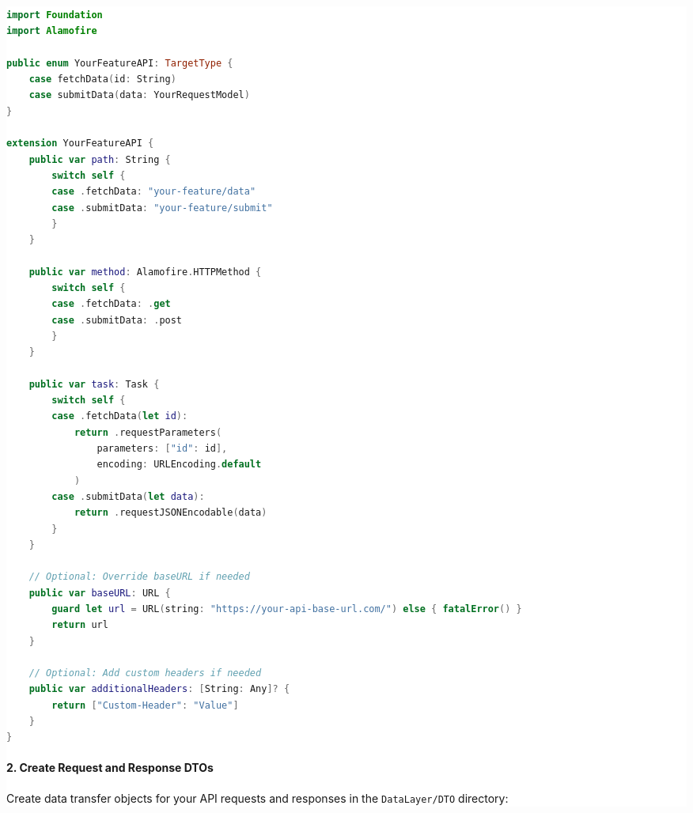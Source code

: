 ```swift
import Foundation
import Alamofire

public enum YourFeatureAPI: TargetType {
    case fetchData(id: String)
    case submitData(data: YourRequestModel)
}

extension YourFeatureAPI {
    public var path: String {
        switch self {
        case .fetchData: "your-feature/data"
        case .submitData: "your-feature/submit"
        }
    }

    public var method: Alamofire.HTTPMethod {
        switch self {
        case .fetchData: .get
        case .submitData: .post
        }
    }

    public var task: Task {
        switch self {
        case .fetchData(let id):
            return .requestParameters(
                parameters: ["id": id],
                encoding: URLEncoding.default
            )
        case .submitData(let data):
            return .requestJSONEncodable(data)
        }
    }

    // Optional: Override baseURL if needed
    public var baseURL: URL {
        guard let url = URL(string: "https://your-api-base-url.com/") else { fatalError() }
        return url
    }

    // Optional: Add custom headers if needed
    public var additionalHeaders: [String: Any]? {
        return ["Custom-Header": "Value"]
    }
}
```

#### 2. Create Request and Response DTOs

Create data transfer objects for your API requests and responses in the `DataLayer/DTO` directory:
